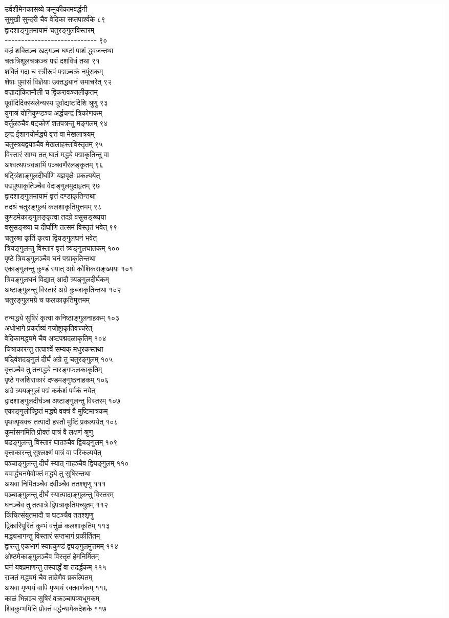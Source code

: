 उर्वशीमेनकासव्ये क्रमुकीकामवर्द्धनी  
सुमुखी सुन्दरी चैव वेदिका सप्तपार्श्वके  ८९  
द्वादशाङ्गुलमायामं चतुरङ्गुलविस्तरम्  
----------------------------   ९०  
वज्रं शक्तिञ्च खट्गञ्च घण्टां पाशं द्ध्वजन्तथा  
चतःत्रिशूलचक्रञ्च पद्मं दशविधं तथा  ९१  
शक्तिं गदा च स्त्रीरूपं पद्मञ्चक्रं नपुंसकम्  
शेषाः पुमांसं विज्ञेयाः उक्तद्ध्यानं समाचरेत्  ९२  
वज्राद्यंकितमौली च द्विकरावञ्जलीकृतम्  
पूर्वादिदिक्स्थलेन्यस्य पूर्वाद्यष्टदिशि श्रुणु  ९३  
युगाश्रं योनिकुण्डञ्च अर्द्धचन्द्रं त्रिकोणकम्  
वर्त्तुळञ्चैव षट्कोणं शतपत्रन्तु मङ्गलम्  ९४  
इन्द्र ईशानयोर्मद्ध्ये वृत्तं वा मेखलात्रयम्  
चतुस्त्रयद्वयञ्चैव मेखलाहस्तविस्तृतम्  ९५  
विस्तारं साम्य तत् घातं मद्ध्ये पद्माकृतिन्तु वा  
अश्वत्थपत्रवन्नाभिं पञ्चवर्णैरलङ्कृतम्  ९६  
षट्त्रिंशाङ्गुलदीर्घाणि यज्ञवृक्षैः प्रकल्पयेत्  
पद्मपुष्पाकृतिञ्चैव वेदाङ्गुलमुदाहृतम्  ९७  
द्वादशाङ्गुलमायामं वृत्तं दण्डाकृतिन्तथा  
तदश्रं चतुरङ्गुल्यं कलशाकृतिमुत्तमम्  ९८  
कुण्डमेकाङ्गुलङ्कृत्वा तदग्रे वसुसङ्ख्यया  
वसुसङ्ख्या च दीर्घाणि तत्समं विस्तृतं भवेत्  ९९  
चतुरश्रा कृतिं कृत्वा द्वियङ्गुलघनं भवेत्  
त्रियङ्गुलन्तु विस्तारं वृत्तं त्र्यङ्गुलघातकम्  १००  
पृष्ठे त्रियङ्गुलञ्चैव घनं पद्माकृतिन्तथा  
एकाङ्गुलन्तु कुण्डं स्यात् अग्रे कौशिकसङ्ख्यया  १०१  
त्रियङ्गुलघनं विद्यात् आदौ त्र्यङ्गुलदीर्घकम्  
अष्टाङ्गुलन्तु विस्तारं अग्रे कुब्जाकृतिन्तथा  १०२  
चतुरङ्गुलमग्रे च फलकाकृतिमुत्तमम्  

तन्मद्ध्ये सुषिरं कृत्वा कनिष्ठाङ्गुलनाहकम्  १०३  
अधोभागे प्रकर्तव्यं गजोष्ट्राकृतिवच्चरेत्  
वेदिकामद्ध्यमे चैव अष्टपद्मदळाकृतिम्  १०४  
चित्राकारन्तु तत्पार्श्वे सम्यक् मधुरकस्तथा  
षड्विंशदङ्गुलं दीर्घं अग्रे तु चतुरङ्गुलम्  १०५  
वृत्तञ्चैव तु तन्मद्ध्ये नारङ्गफलकाकृतिम्  
पृष्ठे गजशिराकारं दण्डमङ्गुष्ठनाहकम्  १०६  
अग्रे त्र्ययङ्गुलं पद्मं कर्कशं पर्वकं नयेत्  
द्वादशाङ्गुलदीर्घञ्च अष्टाङ्गुलन्तु विस्तरम्  १०७  
एकाङ्गुलोच्छ्रितं मद्ध्ये वक्त्रं वै मुष्टिमात्रकम्  
पृथक्पृथक्च तत्पादौ हस्तौ मुष्टिं प्रकल्पयेत्  १०८  
कूर्मासनमिति प्रोक्तं पात्रं वै लक्षणं श्रुणु  
षडङ्गुलन्तु विस्तारं घातञ्चैव द्वियङ्गुलम्  १०९  
वृत्ताकारन्तु सुश्लक्ष्णं पात्रं वा परिकल्पयेत्  
पञ्चाङ्गुलन्तु दीर्घं स्यात् नाहञ्चैव द्वियङ्गुलम्  ११०  
यवार्द्धघनमेवोक्तं मद्ध्ये तु सुषिरन्तथा  
अथवा निर्मितञ्चैव दर्वीञ्चैव ततश्शृणु  १११  
पञ्चाङ्गुलन्तु दीर्घं स्यात्पादाङ्गुलन्तु विस्तरम्  
घनञ्चैव तु तत्पात्रे द्विपत्राकृतिमच्युतम्  ११२  
किंचित्संयुतमादौ च घटञ्चैव ततश्शृणु  
द्विकारिपूरितं कुम्भं वर्त्तुळं कलशाकृतिम्  ११३  
मद्ध्यभागन्तु विस्तारं सप्तभागं प्रकीर्तितम्  
द्वारन्तु एकभागं स्यात्कुण्डं द्व्यङ्गुलमुत्तमम्  ११४  
ओष्ठमेकाङ्गुलञ्चैव विस्तृतं हेमनिर्मितम्  
घनं यवप्रमाणन्तु तस्यार्द्धं वा तदर्द्धकम्  ११५  
राजतं मद्ध्यमं चैव ताम्रेणैव प्रकल्पितम्  
अथवा मृण्मयं वापि मृण्मयं रक्तवर्णकम्  ११६  
काळं भिन्नञ्च सुषिरं वक्रञ्चापक्वधूमकम्  
शिवकुम्भमिति प्रोक्तं वर्द्धन्यामेकदेशके  ११७  
